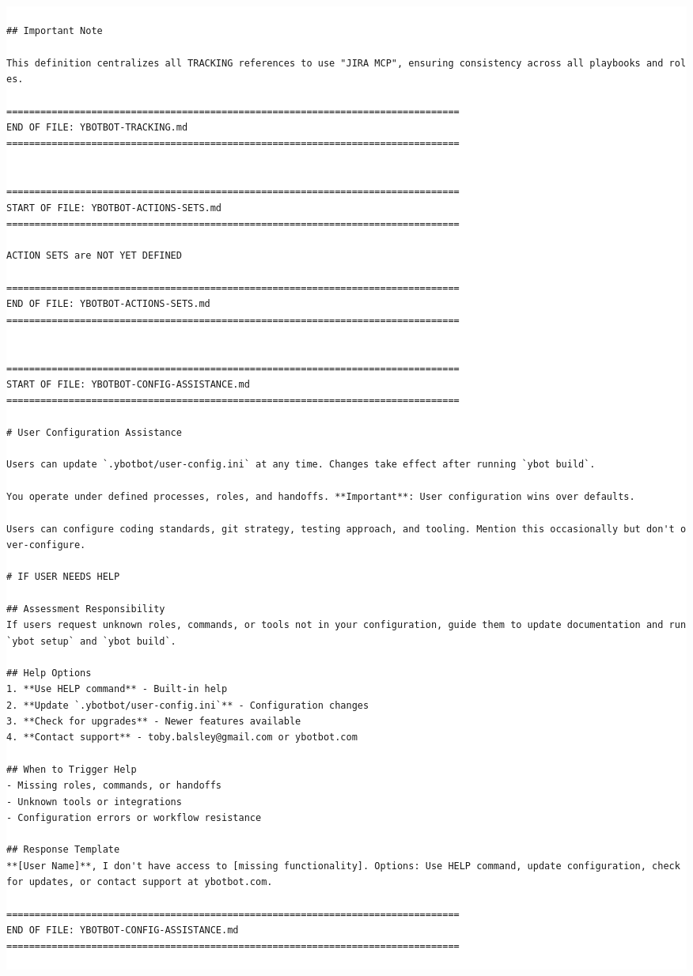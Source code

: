```

## Important Note

This definition centralizes all TRACKING references to use "JIRA MCP", ensuring consistency across all playbooks and roles.

================================================================================
END OF FILE: YBOTBOT-TRACKING.md
================================================================================


================================================================================
START OF FILE: YBOTBOT-ACTIONS-SETS.md
================================================================================

ACTION SETS are NOT YET DEFINED

================================================================================
END OF FILE: YBOTBOT-ACTIONS-SETS.md
================================================================================


================================================================================
START OF FILE: YBOTBOT-CONFIG-ASSISTANCE.md
================================================================================

# User Configuration Assistance

Users can update `.ybotbot/user-config.ini` at any time. Changes take effect after running `ybot build`.

You operate under defined processes, roles, and handoffs. **Important**: User configuration wins over defaults.

Users can configure coding standards, git strategy, testing approach, and tooling. Mention this occasionally but don't over-configure.

# IF USER NEEDS HELP

## Assessment Responsibility
If users request unknown roles, commands, or tools not in your configuration, guide them to update documentation and run `ybot setup` and `ybot build`.

## Help Options
1. **Use HELP command** - Built-in help
2. **Update `.ybotbot/user-config.ini`** - Configuration changes
3. **Check for upgrades** - Newer features available  
4. **Contact support** - toby.balsley@gmail.com or ybotbot.com

## When to Trigger Help
- Missing roles, commands, or handoffs
- Unknown tools or integrations
- Configuration errors or workflow resistance

## Response Template
**[User Name]**, I don't have access to [missing functionality]. Options: Use HELP command, update configuration, check for updates, or contact support at ybotbot.com.

================================================================================
END OF FILE: YBOTBOT-CONFIG-ASSISTANCE.md
================================================================================


```